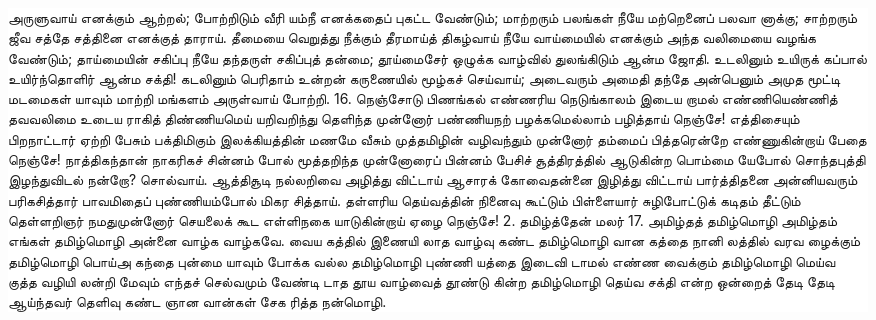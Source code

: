 அருளுவாய் எனக்கும் ஆற்றல்;
போற்றிடும் வீரி யம்நீ
எனக்கதைப் புகட்ட வேண்டும்;
மாற்றரும் பலங்கள் நீயே
மற்றெனைப் பலவா னாக்கு;
சாற்றரும் ஜீவ சத்தே
சத்தினை எனக்குத் தாராய்.
தீமையை வெறுத்து நீக்கும்
தீரமாய்த் திகழ்வாய் நீயே
வாய்மையில் எனக்கும் அந்த
வலிமையை வழங்க வேண்டும்;
தாய்மையின் சகிப்பு நீயே
தந்தருள் சகிப்புத் தன்மை;
தூய்மைசேர் ஒழுக்க வாழ்வில்
துலங்கிடும் ஆன்ம ஜோதி.
உடலினும் உயிருக் கப்பால்
உயிர்ந்தொளிர் ஆன்ம சக்தி!
கடலினும் பெரிதாம் உன்றன்
கருணையில் மூழ்கச் செய்வாய்;
அடைவரும் அமைதி தந்தே
அன்பெனும் அமுத மூட்டி
மடமைகள் யாவும் மாற்றி
மங்களம் அருள்வாய் போற்றி.
16. நெஞ்சோடு பிணங்கல்
எண்ணரிய நெடுங்காலம் இடைய றாமல்
எண்ணியெண்ணித் தவவலிமை உடைய ராகித்
திண்ணியமெய் யறிவறிந்து தெளிந்த முன்னோர்
பண்ணியநற் பழக்கமெல்லாம் பழித்தாய் நெஞ்சே!
எத்திசையும் பிறநாட்டார் ஏற்றி பேசும்
பக்திமிகும் இலக்கியத்தின் மணமே வீசும்
முத்தமிழின் வழிவந்தும் முன்னோர் தம்மைப்
பித்தரென்றே எண்ணுகின்றாய் பேதை நெஞ்சே!
நாத்திகந்தான் நாகரிகச் சின்னம் போல்
மூத்தறிந்த முன்னோரைப் பின்னம் பேசிச்
சூத்திரத்தில் ஆடுகின்ற பொம்மை யேபோல்
சொந்தபுத்தி இழந்துவிடல் நன்றோ? சொல்வாய்.
ஆத்திசூடி நல்லறிவை அழித்து விட்டாய்
ஆசாரக் கோவைதன்னை இழித்து விட்டாய்
பார்த்திதனை அன்னியவரும் பரிகசித்தார்
பாவமிதைப் புண்ணியம்போல் மிகர சித்தாய்.
தள்ளரிய தெய்வத்தின் நினைவு கூட்டும்
பிள்ளையார் சுழிபோட்டுக் கடிதம் தீட்டும்
தெள்ளறிஞர் நமதுமுன்னோர் செயலைக் கூட
எள்ளிநகை யாடுகின்றாய் ஏழை நெஞ்சே!
2. தமிழ்த்தேன் மலர்
17. அமிழ்தத் தமிழ்மொழி
அமிழ்தம் எங்கள் தமிழ்மொழி
அன்னை வாழ்க வாழ்கவே.
வைய கத்தில் இணையி லாத
வாழ்வு கண்ட தமிழ்மொழி
வான கத்தை நானி லத்தில்
வரவ ழைக்கும் தமிழ்மொழி
பொய்அ கந்தை புன்மை யாவும்
போக்க வல்ல தமிழ்மொழி
புண்ணி யத்தை இடைவி டாமல்
எண்ண வைக்கும் தமிழ்மொழி
மெய்வ குத்த வழியி லன்றி
மேவும் எந்தச் செல்வமும்
வேண்டி டாத தூய வாழ்வைத்
தூண்டு கின்ற தமிழ்மொழி
தெய்வ சக்தி என்ற ஒன்றைத்
தேடி தேடி ஆய்ந்தவர்
தெளிவு கண்ட ஞான வான்கள்
சேக ரித்த நன்மொழி.